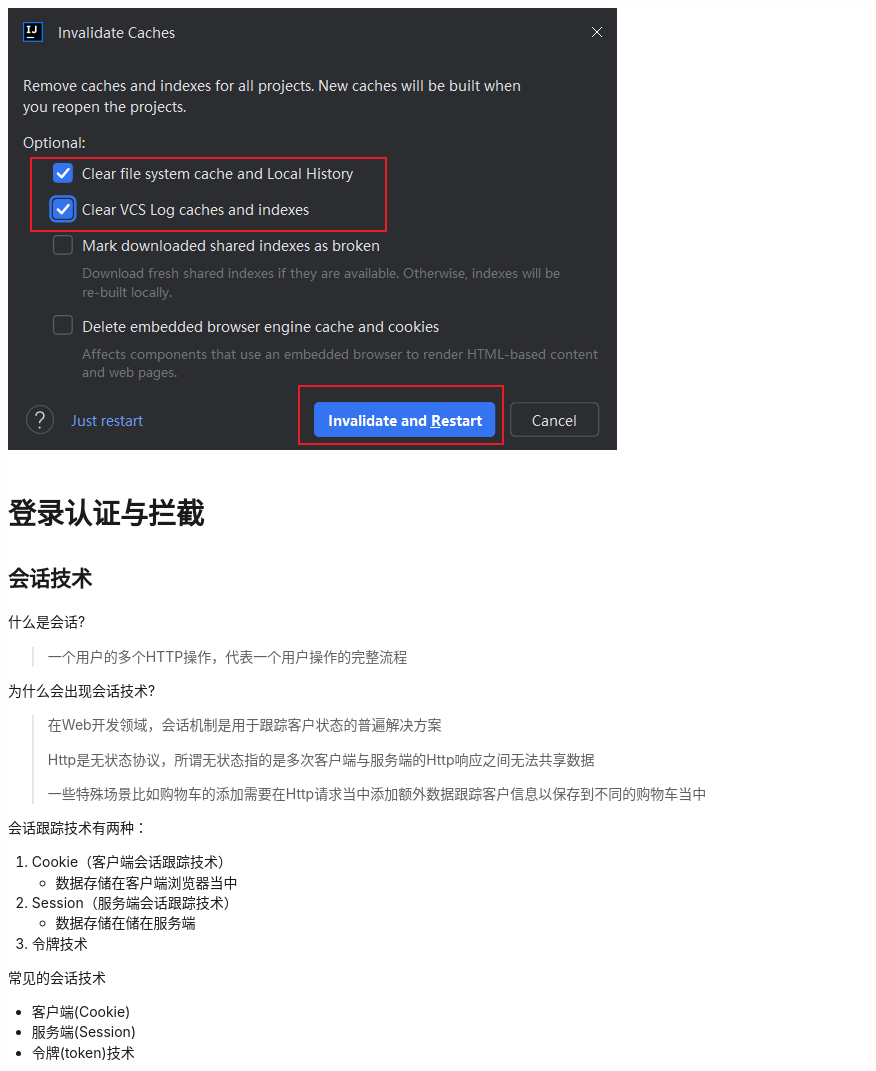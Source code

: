 ![image-20240817164510591](images/image-20240817164510591.png)

# 登录认证与拦截

## 会话技术

什么是会话?

> 一个用户的多个HTTP操作，代表一个用户操作的完整流程

为什么会出现会话技术?

> 在Web开发领域，会话机制是用于跟踪客户状态的普遍解决方案
>
> Http是无状态协议，所谓无状态指的是多次客户端与服务端的Http响应之间无法共享数据
>
> 一些特殊场景比如购物车的添加需要在Http请求当中添加额外数据跟踪客户信息以保存到不同的购物车当中

会话跟踪技术有两种：

1. Cookie（客户端会话跟踪技术）
   - 数据存储在客户端浏览器当中
2. Session（服务端会话跟踪技术）
   - 数据存储在储在服务端
3. 令牌技术

常见的会话技术

+ 客户端(Cookie)
+ 服务端(Session)
+ 令牌(token)技术
